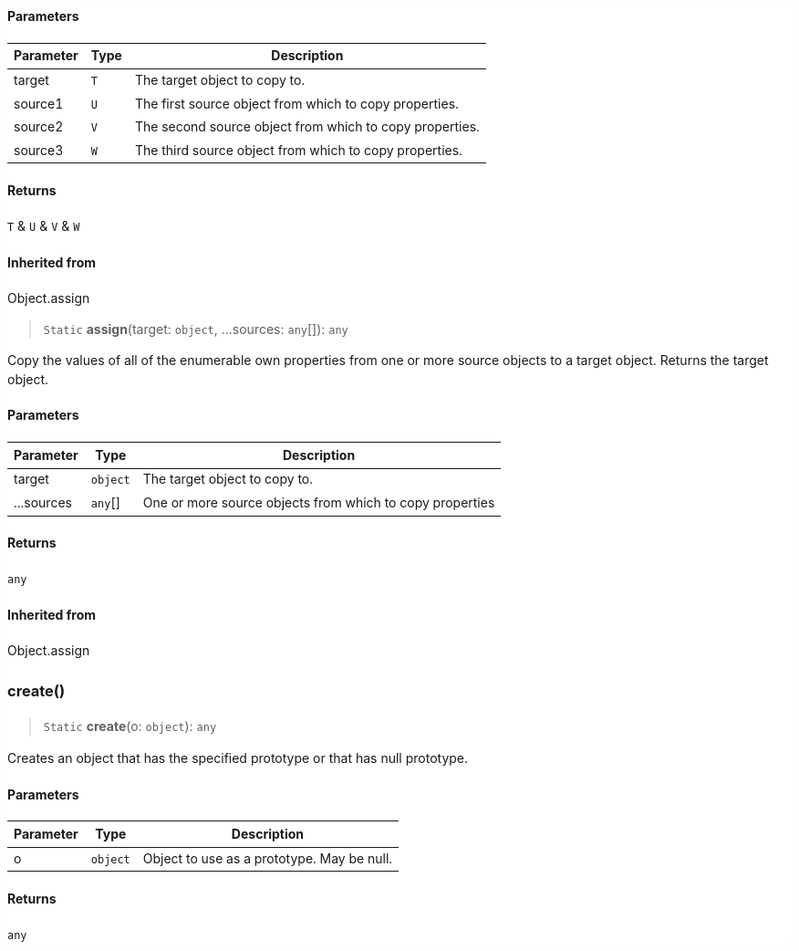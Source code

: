 #### Parameters

| Parameter | Type | Description                                             |
| --------- | ---- | ------------------------------------------------------- |
| target    | `T`  | The target object to copy to.                           |
| source1   | `U`  | The first source object from which to copy properties.  |
| source2   | `V`  | The second source object from which to copy properties. |
| source3   | `W`  | The third source object from which to copy properties.  |

#### Returns

`T` & `U` & `V` & `W`

#### Inherited from

Object.assign

> `Static` **assign**(target: `object`, ...sources: `any`\[]): `any`

Copy the values of all of the enumerable own properties from one or more source objects to a target object. Returns the target object.

#### Parameters

| Parameter  | Type     | Description                                              |
| ---------- | -------- | -------------------------------------------------------- |
| target     | `object` | The target object to copy to.                            |
| ...sources | `any`\[] | One or more source objects from which to copy properties |

#### Returns

`any`

#### Inherited from

Object.assign

### create()

> `Static` **create**(o: `object`): `any`

Creates an object that has the specified prototype or that has null prototype.

#### Parameters

| Parameter | Type     | Description                                |
| --------- | -------- | ------------------------------------------ |
| o         | `object` | Object to use as a prototype. May be null. |

#### Returns

`any`
